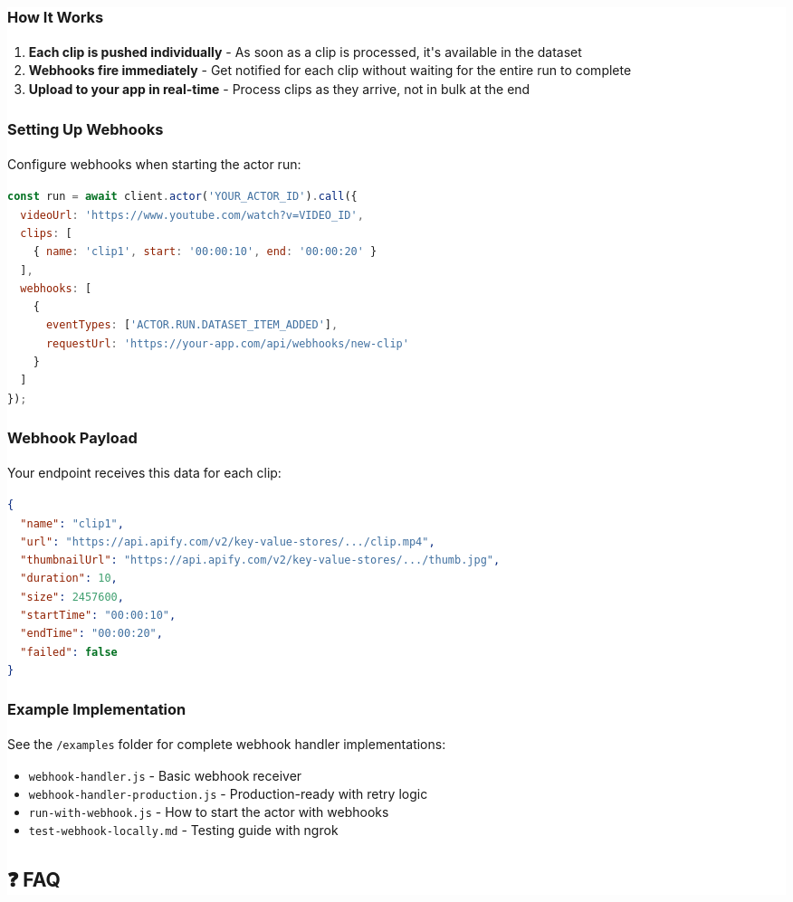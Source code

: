 ### How It Works

1. **Each clip is pushed individually** - As soon as a clip is processed, it's available in the dataset
2. **Webhooks fire immediately** - Get notified for each clip without waiting for the entire run to complete
3. **Upload to your app in real-time** - Process clips as they arrive, not in bulk at the end

### Setting Up Webhooks

Configure webhooks when starting the actor run:

```javascript
const run = await client.actor('YOUR_ACTOR_ID').call({
  videoUrl: 'https://www.youtube.com/watch?v=VIDEO_ID',
  clips: [
    { name: 'clip1', start: '00:00:10', end: '00:00:20' }
  ],
  webhooks: [
    {
      eventTypes: ['ACTOR.RUN.DATASET_ITEM_ADDED'],
      requestUrl: 'https://your-app.com/api/webhooks/new-clip'
    }
  ]
});
```

### Webhook Payload

Your endpoint receives this data for each clip:

```json
{
  "name": "clip1",
  "url": "https://api.apify.com/v2/key-value-stores/.../clip.mp4",
  "thumbnailUrl": "https://api.apify.com/v2/key-value-stores/.../thumb.jpg",
  "duration": 10,
  "size": 2457600,
  "startTime": "00:00:10",
  "endTime": "00:00:20",
  "failed": false
}
```

### Example Implementation

See the `/examples` folder for complete webhook handler implementations:
- `webhook-handler.js` - Basic webhook receiver
- `webhook-handler-production.js` - Production-ready with retry logic
- `run-with-webhook.js` - How to start the actor with webhooks
- `test-webhook-locally.md` - Testing guide with ngrok

## ❓ FAQ
